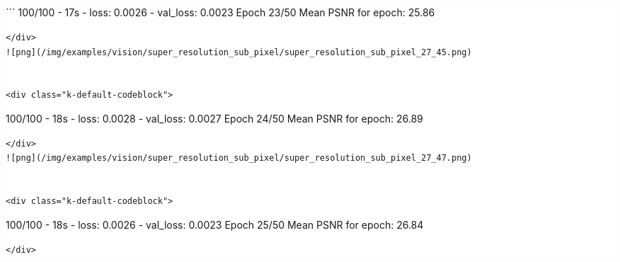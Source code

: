 
<div class="k-default-codeblock">
```
100/100 - 17s - loss: 0.0026 - val_loss: 0.0023
Epoch 23/50
Mean PSNR for epoch: 25.86

```
</div>
![png](/img/examples/vision/super_resolution_sub_pixel/super_resolution_sub_pixel_27_45.png)


<div class="k-default-codeblock">
```
100/100 - 18s - loss: 0.0028 - val_loss: 0.0027
Epoch 24/50
Mean PSNR for epoch: 26.89

```
</div>
![png](/img/examples/vision/super_resolution_sub_pixel/super_resolution_sub_pixel_27_47.png)


<div class="k-default-codeblock">
```
100/100 - 18s - loss: 0.0026 - val_loss: 0.0023
Epoch 25/50
Mean PSNR for epoch: 26.84

```
</div>